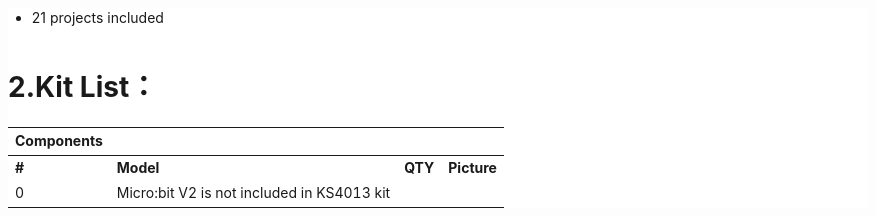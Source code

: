 -   21 projects included

# 2.Kit List：

| **Components**  |                                               |         |                                                                                                                                                                                                                                                                                                                                                                                                                                                                                                                                                                                      |
|-----------------|-----------------------------------------------|---------|--------------------------------------------------------------------------------------------------------------------------------------------------------------------------------------------------------------------------------------------------------------------------------------------------------------------------------------------------------------------------------------------------------------------------------------------------------------------------------------------------------------------------------------------------------------------------------------|
| **\#**          | **Model**                                     | **QTY** | **Picture**                                                                                                                                                                                                                                                                                                                                                                                                                                                                                                                                                                          |
| 0               | Micro:bit V2 is not included in KS4013 kit    |         |                                                                                                                                                                                                                                                                                                                                                                                                                                                                                                                                                                                      |